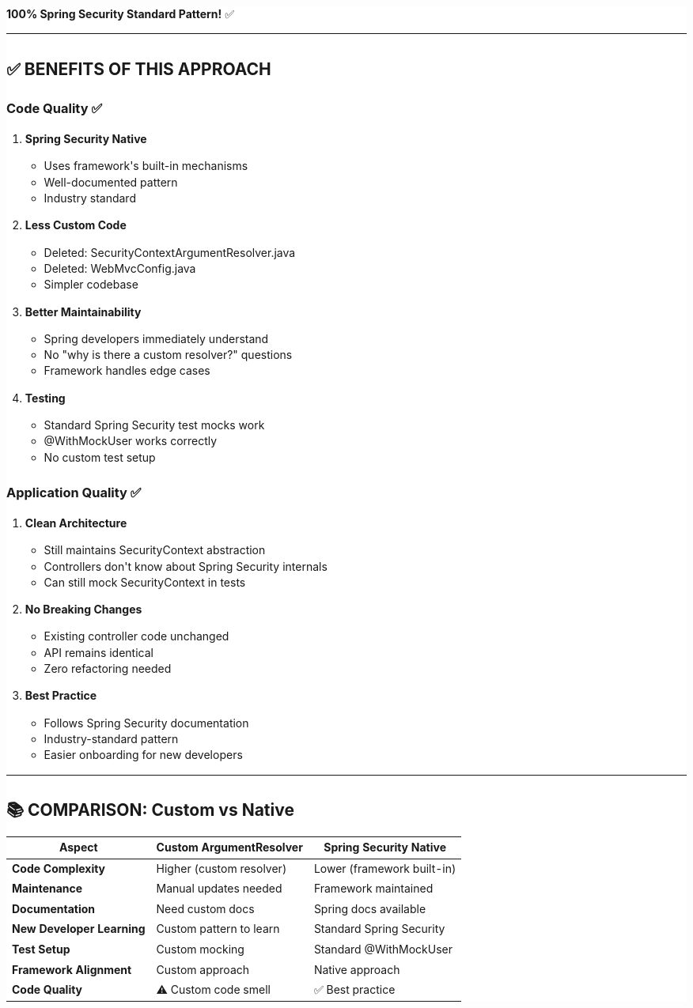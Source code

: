 **100% Spring Security Standard Pattern!** ✅

---

## ✅ BENEFITS OF THIS APPROACH

### Code Quality ✅

1. **Spring Security Native**

   - Uses framework's built-in mechanisms
   - Well-documented pattern
   - Industry standard

2. **Less Custom Code**

   - Deleted: SecurityContextArgumentResolver.java
   - Deleted: WebMvcConfig.java
   - Simpler codebase

3. **Better Maintainability**

   - Spring developers immediately understand
   - No "why is there a custom resolver?" questions
   - Framework handles edge cases

4. **Testing**
   - Standard Spring Security test mocks work
   - @WithMockUser works correctly
   - No custom test setup

### Application Quality ✅

1. **Clean Architecture**

   - Still maintains SecurityContext abstraction
   - Controllers don't know about Spring Security internals
   - Can still mock SecurityContext in tests

2. **No Breaking Changes**

   - Existing controller code unchanged
   - API remains identical
   - Zero refactoring needed

3. **Best Practice**
   - Follows Spring Security documentation
   - Industry-standard pattern
   - Easier onboarding for new developers

---

## 📚 COMPARISON: Custom vs Native

| Aspect                     | Custom ArgumentResolver  | Spring Security Native     |
| -------------------------- | ------------------------ | -------------------------- |
| **Code Complexity**        | Higher (custom resolver) | Lower (framework built-in) |
| **Maintenance**            | Manual updates needed    | Framework maintained       |
| **Documentation**          | Need custom docs         | Spring docs available      |
| **New Developer Learning** | Custom pattern to learn  | Standard Spring Security   |
| **Test Setup**             | Custom mocking           | Standard @WithMockUser     |
| **Framework Alignment**    | Custom approach          | Native approach            |
| **Code Quality**           | ⚠️ Custom code smell     | ✅ Best practice           |